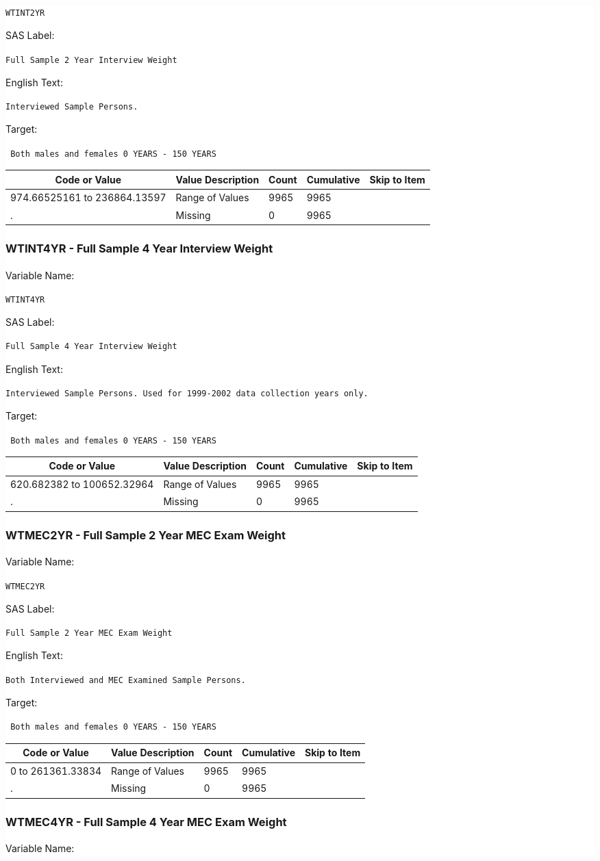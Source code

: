    WTINT2YR
SAS Label:

    Full Sample 2 Year Interview Weight
English Text:

    Interviewed Sample Persons.
Target:

     Both males and females 0 YEARS - 150 YEARS
Code or Value | Value Description | Count | Cumulative | Skip to Item  
---|---|---|---|---  
974.66525161 to 236864.13597 | Range of Values | 9965 | 9965 |   
. | Missing | 0 | 9965 |   
  
### WTINT4YR - Full Sample 4 Year Interview Weight

Variable Name:

    WTINT4YR
SAS Label:

    Full Sample 4 Year Interview Weight 
English Text:

    Interviewed Sample Persons. Used for 1999-2002 data collection years only.
Target:

     Both males and females 0 YEARS - 150 YEARS
Code or Value | Value Description | Count | Cumulative | Skip to Item  
---|---|---|---|---  
620.682382 to 100652.32964 | Range of Values | 9965 | 9965 |   
. | Missing | 0 | 9965 |   
  
### WTMEC2YR - Full Sample 2 Year MEC Exam Weight

Variable Name:

    WTMEC2YR
SAS Label:

    Full Sample 2 Year MEC Exam Weight
English Text:

    Both Interviewed and MEC Examined Sample Persons.
Target:

     Both males and females 0 YEARS - 150 YEARS
Code or Value | Value Description | Count | Cumulative | Skip to Item  
---|---|---|---|---  
0 to 261361.33834 | Range of Values | 9965 | 9965 |   
. | Missing | 0 | 9965 |   
  
### WTMEC4YR - Full Sample 4 Year MEC Exam Weight

Variable Name:
